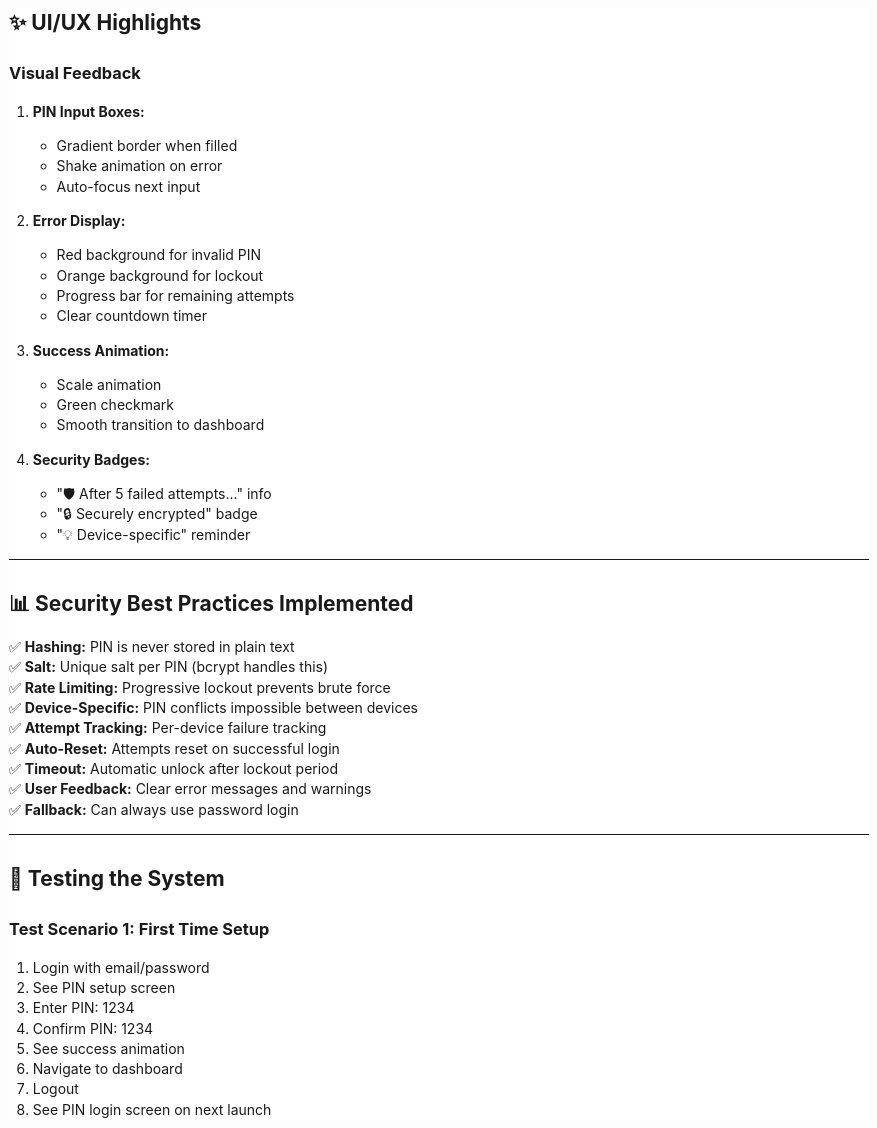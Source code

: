 
## ✨ UI/UX Highlights

### Visual Feedback
1. **PIN Input Boxes:**
   - Gradient border when filled
   - Shake animation on error
   - Auto-focus next input

2. **Error Display:**
   - Red background for invalid PIN
   - Orange background for lockout
   - Progress bar for remaining attempts
   - Clear countdown timer

3. **Success Animation:**
   - Scale animation
   - Green checkmark
   - Smooth transition to dashboard

4. **Security Badges:**
   - "🛡️ After 5 failed attempts..." info
   - "🔒 Securely encrypted" badge
   - "💡 Device-specific" reminder

---

## 📊 Security Best Practices Implemented

✅ **Hashing:** PIN is never stored in plain text  
✅ **Salt:** Unique salt per PIN (bcrypt handles this)  
✅ **Rate Limiting:** Progressive lockout prevents brute force  
✅ **Device-Specific:** PIN conflicts impossible between devices  
✅ **Attempt Tracking:** Per-device failure tracking  
✅ **Auto-Reset:** Attempts reset on successful login  
✅ **Timeout:** Automatic unlock after lockout period  
✅ **User Feedback:** Clear error messages and warnings  
✅ **Fallback:** Can always use password login  

---

## 🧪 Testing the System

### Test Scenario 1: First Time Setup
1. Login with email/password
2. See PIN setup screen
3. Enter PIN: 1234
4. Confirm PIN: 1234
5. See success animation
6. Navigate to dashboard
7. Logout
8. See PIN login screen on next launch
